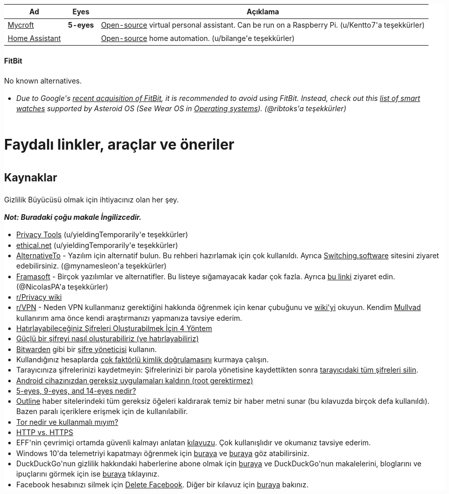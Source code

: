 | Ad | Eyes | Açıklama |
| ---- | ---- | ----------- |
| [Mycroft](https://mycroft.ai/) | **5-eyes** | [Open-source](https://github.com/MycroftAI) virtual personal assistant. Can be run on a Raspberry Pi. (u/Kentto7'a teşekkürler) |
| [Home Assistant](https://www.home-assistant.io/) |  | [Open-source](https://github.com/home-assistant/) home automation. (u/bilange'e teşekkürler) |



#### FitBit

No known alternatives.

- *Due to Google's  [recent acquisition of FitBit](https://outline.com/tsJCYN), it is recommended to avoid using FitBit. Instead, check out this [list of smart watches](https://asteroidos.org/install/) supported by Asteroid OS (See Wear OS in [Operating systems](#operating-systems)). (@ribtoks'a teşekkürler)*




# Faydalı linkler, araçlar ve öneriler

## Kaynaklar

Gizlilik Büyücüsü olmak için ihtiyacınız olan her şey.

***Not: Buradaki çoğu makale İngilizcedir.***

- [Privacy Tools](https://www.privacytools.io/) (u/yieldingTemporarily'e teşekkürler)
- [ethical.net](https://ethical.net/) (u/yieldingTemporarily'e teşekkürler)
- [AlternativeTo](https://alternativeto.net/) - Yazılım için alternatif bulun. Bu rehberi hazırlamak için çok kullanıldı. Ayrıca [Switching.software](https://switching.software/) sitesini ziyaret edebilirsiniz. (@mynamesleon'a teşekkürler)
- [Framasoft](https://framasoft.org/en/) - Birçok yazılımlar ve alternatifler. Bu listeye sığamayacak kadar çok fazla. Ayrıca [bu linki](https://degooglisons-internet.org/en/) ziyaret edin. (@NicolasPA'a teşekkürler)
- [r/Privacy wiki](https://old.reddit.com/r/privacy/wiki/index)
- [r/VPN](https://old.reddit.com/r/VPN/) - Neden VPN kullanmanız gerektiğini hakkında öğrenmek için kenar çubuğunu ve [wiki'yi](https://old.reddit.com/r/VPN/wiki/index) okuyun. Kendim [Mullvad](https://mullvad.net) kullanırım ama önce kendi araştırmanızı yapmanıza tavsiye ederim.
- [Hatırlayabileceğiniz Şifreleri Oluşturabilmek İçin 4 Yöntem](https://outline.com/XuMTFA)
- [Güçlü bir şifreyi nasıl oluşturabiliriz (ve hatırlayabiliriz)](https://outline.com/dqfuqL)
- [Bitwarden](https://bitwarden.com) gibi bir [şifre yöneticisi](https://outline.com/NC69FD) kullanın.
- Kullandığınız hesaplarda [çok faktörlü kimlik doğrulamasını](https://tr.wikipedia.org/wiki/%C3%87ok_fakt%C3%B6rl%C3%BC_kimlik_do%C4%9Frulamas%C4%B1) kurmaya çalışın.
- Tarayıcınıza şifrelerinizi kaydetmeyin: Şifrelerinizi bir parola yönetisine kaydettikten sonra [tarayıcıdaki tüm şifreleri silin](http://www.wikihow.com/Delete-Remembered-Passwords).
- [Android cihazınızdan gereksiz uygulamaları kaldırın (root gerektirmez)](https://www.xda-developers.com/uninstall-carrier-oem-bloatware-without-root-access/)
- [5-eyes, 9-eyes, and 14-eyes nedir?](https://restoreprivacy.com/5-eyes-9-eyes-14-eyes/)
- [Outline](https://outline.com/) haber sitelerindeki tüm gereksiz öğeleri kaldırarak temiz bir haber metni sunar (bu kılavuzda birçok defa kullanıldı). Bazen paralı içeriklere erişmek için de kullanılabilir. 
- [Tor nedir ve kullanmalı mıyım?](https://outline.com/JRCscH)
- [HTTP vs. HTTPS](https://outline.com/xUXZMh)
- EFF'nin çevrimiçi ortamda güvenli kalmayı anlatan [kılavuzu](https://ssd.eff.org/). Çok kullanışlıdır ve okumanız tavsiye ederim.
- Windows 10'da telemetriyi kapatmayı öğrenmek için [buraya](https://www.thewindowsclub.com/windows-10-telemetry) ve [buraya](https://winaero.com/blog/how-to-disable-telemetry-and-data-collection-in-windows-10/) göz atabilirsiniz.
- DuckDuckGo'nun gizlilik hakkındaki haberlerine abone olmak için [buraya](https://duckduckgo.com/newsletter) ve DuckDuckGo'nun makalelerini, bloglarını ve ipuçlarını görmek için ise [buraya](https://spreadprivacy.com/) tıklayınız.
- Facebook hesabınızı silmek için [Delete Facebook](https://deletefacebook.com/). Diğer bir kılavuz için [buraya](https://www.wikihow.com/Permanently-Delete-a-Facebook-Account) bakınız.